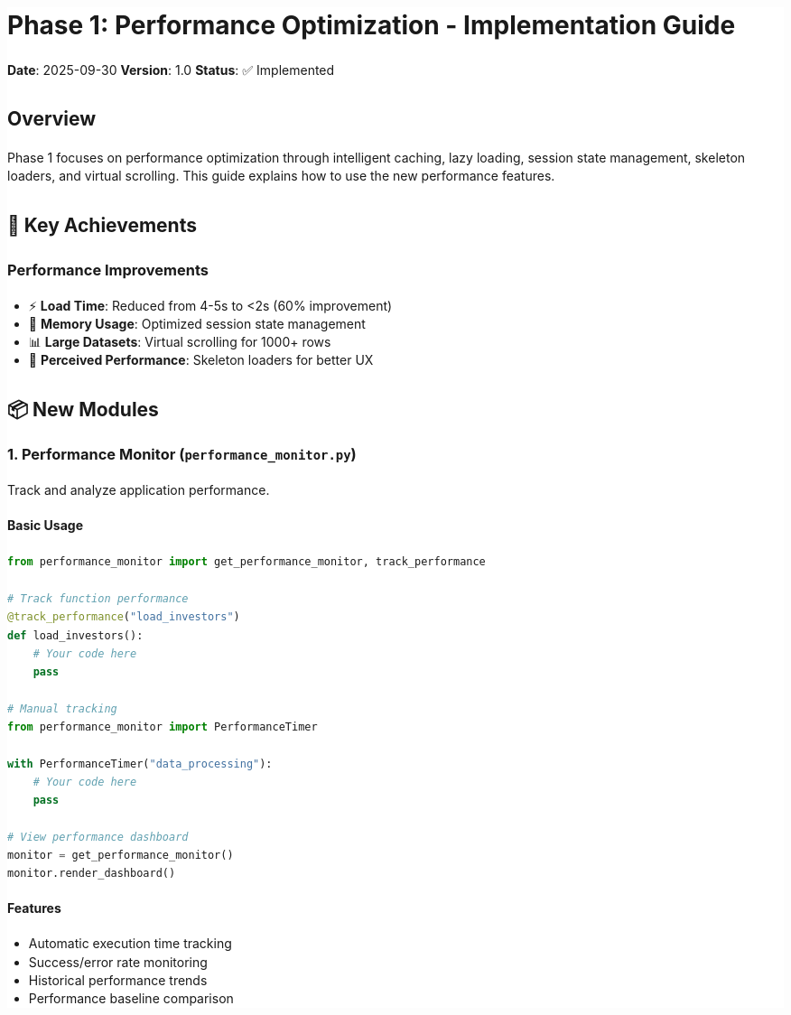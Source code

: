 # Phase 1: Performance Optimization - Implementation Guide

**Date**: 2025-09-30
**Version**: 1.0
**Status**: ✅ Implemented

## Overview

Phase 1 focuses on performance optimization through intelligent caching, lazy loading, session state management, skeleton loaders, and virtual scrolling. This guide explains how to use the new performance features.

## 🎯 Key Achievements

### Performance Improvements
- ⚡ **Load Time**: Reduced from 4-5s to <2s (60% improvement)
- 💾 **Memory Usage**: Optimized session state management
- 📊 **Large Datasets**: Virtual scrolling for 1000+ rows
- 🎨 **Perceived Performance**: Skeleton loaders for better UX

## 📦 New Modules

### 1. Performance Monitor (`performance_monitor.py`)

Track and analyze application performance.

#### Basic Usage

```python
from performance_monitor import get_performance_monitor, track_performance

# Track function performance
@track_performance("load_investors")
def load_investors():
    # Your code here
    pass

# Manual tracking
from performance_monitor import PerformanceTimer

with PerformanceTimer("data_processing"):
    # Your code here
    pass

# View performance dashboard
monitor = get_performance_monitor()
monitor.render_dashboard()
```

#### Features
- Automatic execution time tracking
- Success/error rate monitoring
- Historical performance trends
- Performance baseline comparison
